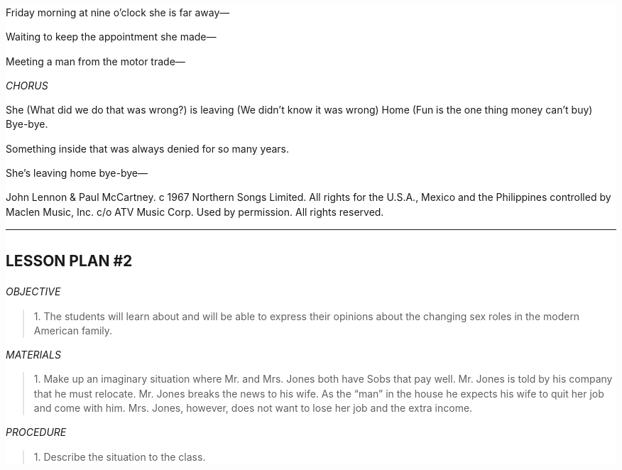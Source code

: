 <p>
  Friday morning at nine o’clock she is far away—
 </p>
 <p>
  Waiting to keep the appointment she made—
 </p>
 <p>
  Meeting a man from the motor trade—
 </p>
 <p>
  <i>
   CHORUS
  </i>
 </p>
 <p>
  She (What did we do that was wrong?) is leaving (We didn’t know it was wrong) Home (Fun is the one thing money can’t buy) Bye-bye.
 </p>
 <p>
  Something inside that was always denied for so many years.
 </p>
 <p>
  She’s leaving home bye-bye—
 </p>
 <p>
  John Lennon &amp; Paul McCartney. c 1967 Northern Songs Limited. All rights for the U.S.A., Mexico and the Philippines controlled by Maclen Music, Inc. c/o ATV Music Corp. Used by permission. All rights reserved.
 </p>
<hr/>
 <h2>
  LESSON PLAN #2
 </h2>
 <i>
  OBJECTIVE
 </i>
<blockquote>
  <dl>
   <dt>
    1. The students will learn about and will be able to express their opinions about the changing sex roles in the modern American family.
   </dt>
  </dl>
 </blockquote>
 <i>
  MATERIALS
 </i>
<blockquote>
  <dl>
   <dt>
    1. Make up an imaginary situation where Mr. and Mrs. Jones both have Sobs that pay well. Mr. Jones is told by his company that he must relocate. Mr. Jones breaks the news to his wife. As the “man” in the house he expects his wife to quit her job and come with him. Mrs. Jones, however, does not want to lose her job and the extra income.
   </dt>
  </dl>
 </blockquote>
 <i>
  PROCEDURE
 </i>
<blockquote>
  <dl>
   <dt>
    1. Describe the situation to the class.